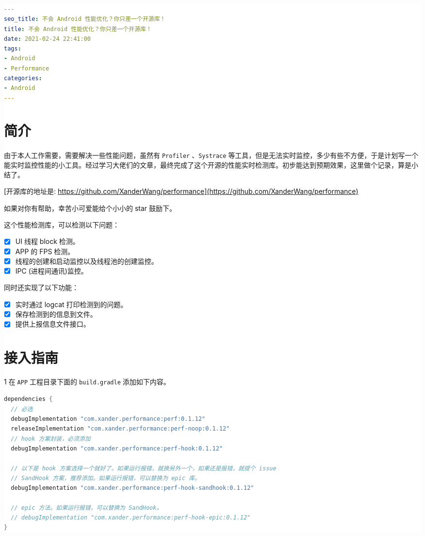 ```yaml
---
seo_title: 不会 Android 性能优化？你只差一个开源库！
title: 不会 Android 性能优化？你只差一个开源库！
date: 2021-02-24 22:41:00
tags:
- Android
- Performance
categories: 
- Android
---
```


# 简介

由于本人工作需要，需要解决一些性能问题，虽然有 `Profiler` 、`Systrace` 等工具，但是无法实时监控，多少有些不方便，于是计划写一个能实时监控性能的小工具。经过学习大佬们的文章，最终完成了这个开源的性能实时检测库。初步能达到预期效果，这里做个记录，算是小结了。

[开源库的地址是: https://github.com/XanderWang/performance](https://github.com/XanderWang/performance)

如果对你有帮助，幸苦小可爱能给个小小的 star 鼓励下。

这个性能检测库，可以检测以下问题：

- [x] UI 线程 block 检测。
- [x] APP 的 FPS 检测。
- [x] 线程的创建和启动监控以及线程池的创建监控。
- [x] IPC (进程间通讯)监控。

同时还实现了以下功能：

- [x] 实时通过 logcat 打印检测到的问题。
- [x] 保存检测到的信息到文件。
- [x] 提供上报信息文件接口。

# 接入指南

1 在 `APP` 工程目录下面的 `build.gradle` 添加如下内容。

```groovy
dependencies {
  // 必选
  debugImplementation "com.xander.performance:perf:0.1.12"
  releaseImplementation "com.xander.performance:perf-noop:0.1.12"  
  // hook 方案封装，必须添加
  debugImplementation "com.xander.performance:perf-hook:0.1.12"
  
  // 以下是 hook 方案选择一个就好了。如果运行报错，就换另外一个，如果还是报错，就提个 issue
  // SandHook 方案，推荐添加。如果运行报错，可以替换为 epic 库。
  debugImplementation "com.xander.performance:perf-hook-sandhook:0.1.12"

  // epic 方法。如果运行报错，可以替换为 SandHook。
  // debugImplementation "com.xander.performance:perf-hook-epic:0.1.12"
}
```
